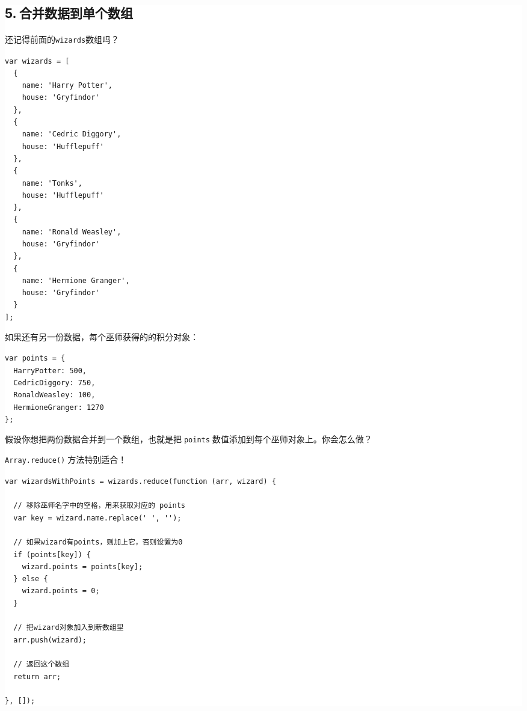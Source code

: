 ## 5. 合并数据到单个数组

还记得前面的`wizards`数组吗？

```
var wizards = [
  {
    name: 'Harry Potter',
    house: 'Gryfindor'
  },
  {
    name: 'Cedric Diggory',
    house: 'Hufflepuff'
  },
  {
    name: 'Tonks',
    house: 'Hufflepuff'
  },
  {
    name: 'Ronald Weasley',
    house: 'Gryfindor'
  },
  {
    name: 'Hermione Granger',
    house: 'Gryfindor'
  }
];

```

如果还有另一份数据，每个巫师获得的的积分对象：

```
var points = {
  HarryPotter: 500,
  CedricDiggory: 750,
  RonaldWeasley: 100,
  HermioneGranger: 1270
};

```

假设你想把两份数据合并到一个数组，也就是把 `points` 数值添加到每个巫师对象上。你会怎么做？

`Array.reduce()` 方法特别适合！

```
var wizardsWithPoints = wizards.reduce(function (arr, wizard) {

  // 移除巫师名字中的空格，用来获取对应的 points
  var key = wizard.name.replace(' ', '');

  // 如果wizard有points，则加上它，否则设置为0
  if (points[key]) {
    wizard.points = points[key];
  } else {
    wizard.points = 0;
  }

  // 把wizard对象加入到新数组里
  arr.push(wizard);

  // 返回这个数组
  return arr;

}, []);

```